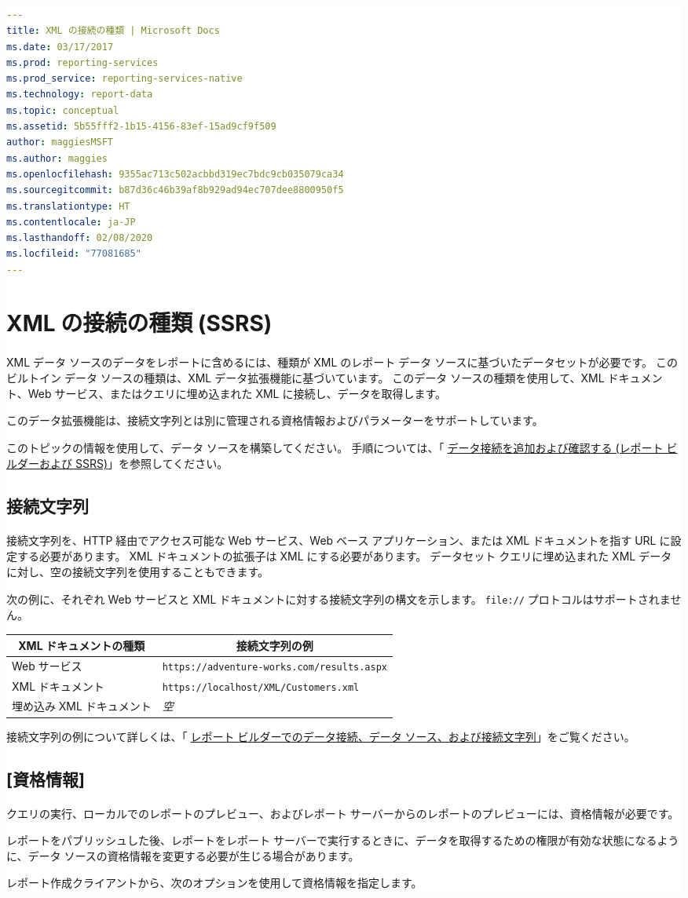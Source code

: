 ```yaml
---
title: XML の接続の種類 | Microsoft Docs
ms.date: 03/17/2017
ms.prod: reporting-services
ms.prod_service: reporting-services-native
ms.technology: report-data
ms.topic: conceptual
ms.assetid: 5b55fff2-1b15-4156-83ef-15ad9cf9f509
author: maggiesMSFT
ms.author: maggies
ms.openlocfilehash: 9355ac713c502acbbd319ec7bdc9cb035079ca34
ms.sourcegitcommit: b87d36c46b39af8b929ad94ec707dee8800950f5
ms.translationtype: HT
ms.contentlocale: ja-JP
ms.lasthandoff: 02/08/2020
ms.locfileid: "77081685"
---
```

# <a name="xml-connection-type-ssrs"></a>XML の接続の種類 (SSRS)
  XML データ ソースのデータをレポートに含めるには、種類が XML のレポート データ ソースに基づいたデータセットが必要です。 このビルトイン データ ソースの種類は、XML データ拡張機能に基づいています。 このデータ ソースの種類を使用して、XML ドキュメント、Web サービス、またはクエリに埋め込まれた XML に接続し、データを取得します。  
  
 このデータ拡張機能は、接続文字列とは別に管理される資格情報およびパラメーターをサポートしています。  
  
 このトピックの情報を使用して、データ ソースを構築してください。 手順については、「 [データ接続を追加および確認する (レポート ビルダーおよび SSRS)](../../reporting-services/report-data/add-and-verify-a-data-connection-report-builder-and-ssrs.md)」を参照してください。  
  
##  <a name="Connection"></a> 接続文字列  
 接続文字列を、HTTP 経由でアクセス可能な Web サービス、Web ベース アプリケーション、または XML ドキュメントを指す URL に設定する必要があります。 XML ドキュメントの拡張子は XML にする必要があります。 データセット クエリに埋め込まれた XML データに対し、空の接続文字列を使用することもできます。  
  
 次の例に、それぞれ Web サービスと XML ドキュメントに対する接続文字列の構文を示します。 `file://` プロトコルはサポートされません。  
  
|XML ドキュメントの種類|接続文字列の例|  
|-----------------------|-------------------------------|  
|Web サービス|`https://adventure-works.com/results.aspx`|  
|XML ドキュメント|`https://localhost/XML/Customers.xml`|  
|埋め込み XML ドキュメント|*空*|  
  
 接続文字列の例について詳しくは、「 [レポート ビルダーでのデータ接続、データ ソース、および接続文字列](../../reporting-services/report-data/data-connections-data-sources-and-connection-strings-report-builder-and-ssrs.md)」をご覧ください。  
  
##  <a name="Credentials"></a> [資格情報]  
 クエリの実行、ローカルでのレポートのプレビュー、およびレポート サーバーからのレポートのプレビューには、資格情報が必要です。  
  
 レポートをパブリッシュした後、レポートをレポート サーバーで実行するときに、データを取得するための権限が有効な状態になるように、データ ソースの資格情報を変更する必要が生じる場合があります。  
  
 レポート作成クライアントから、次のオプションを使用して資格情報を指定します。  
  